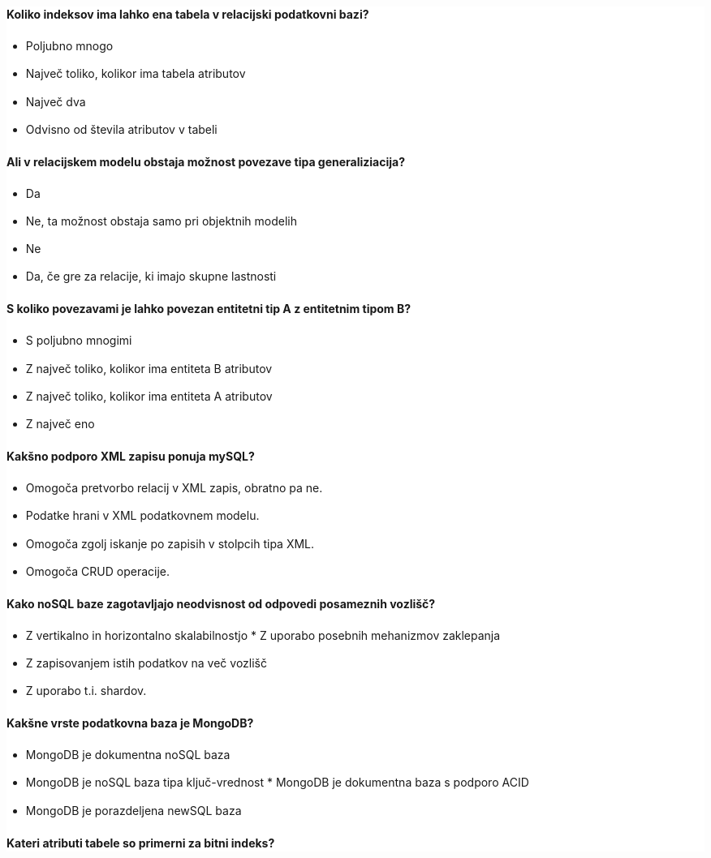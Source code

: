#### Koliko indeksov ima lahko ena tabela v relacijski podatkovni bazi?

* Poljubno mnogo

* Največ toliko, kolikor ima tabela atributov

* Največ dva

* Odvisno od števila atributov v tabeli

#### Ali v relacijskem modelu obstaja možnost povezave tipa generaliziacija?

* Da

* Ne, ta možnost obstaja samo pri objektnih modelih

* Ne

* Da, če gre za relacije, ki imajo skupne lastnosti

#### S koliko povezavami je lahko povezan entitetni tip A z entitetnim tipom B?

* S poljubno mnogimi

* Z največ toliko, kolikor ima entiteta B atributov

* Z največ toliko, kolikor ima entiteta A atributov

* Z največ eno

#### Kakšno podporo XML zapisu ponuja mySQL?

* Omogoča pretvorbo relacij v XML zapis, obratno pa ne.

* Podatke hrani v XML podatkovnem modelu.

* Omogoča zgolj iskanje po zapisih v stolpcih tipa XML.

* Omogoča CRUD operacije.

#### Kako noSQL baze zagotavljajo neodvisnost od odpovedi posameznih vozlišč?

* Z vertikalno in horizontalno skalabilnostjo * Z uporabo posebnih mehanizmov zaklepanja

* Z zapisovanjem istih podatkov na več vozlišč

* Z uporabo t.i. shardov.

#### Kakšne vrste podatkovna baza je MongoDB?

* MongoDB je dokumentna noSQL baza

* MongoDB je noSQL baza tipa ključ-vrednost * MongoDB je dokumentna baza s podporo ACID

* MongoDB je porazdeljena newSQL baza

#### Kateri atributi tabele so primerni za bitni indeks?
